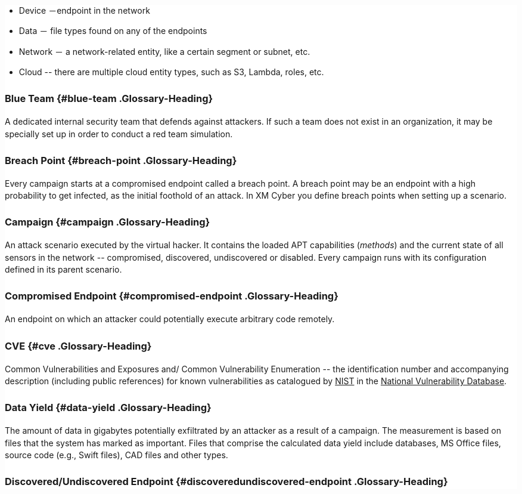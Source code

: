 -   Device －endpoint in the network

-   Data － file types found on any of the endpoints

-   Network － a network-related entity, like a certain segment or
    subnet, etc.

-   Cloud -- there are multiple cloud entity types, such as S3, Lambda,
    roles, etc.

### Blue Team {#blue-team .Glossary-Heading}

A dedicated internal security team that defends against attackers. If
such a team does not exist in an organization, it may be specially set
up in order to conduct a red team simulation.

### Breach Point {#breach-point .Glossary-Heading}

Every campaign starts at a compromised endpoint called a breach point. A
breach point may be an endpoint with a high probability to get infected,
as the initial foothold of an attack. In XM Cyber you define breach
points when setting up a scenario.

### Campaign {#campaign .Glossary-Heading}

An attack scenario executed by the virtual hacker. It contains the
loaded APT capabilities (*methods*) and the current state of all sensors
in the network -- compromised, discovered, undiscovered or disabled.
Every campaign runs with its configuration defined in its parent
scenario.

### Compromised Endpoint {#compromised-endpoint .Glossary-Heading}

An endpoint on which an attacker could potentially execute arbitrary
code remotely.

### CVE {#cve .Glossary-Heading}

Common Vulnerabilities and Exposures and/ Common Vulnerability
Enumeration -- the identification number and accompanying description
(including public references) for known vulnerabilities as catalogued by
[NIST](https://www.nist.gov/) in the [National Vulnerability
Database](https://nvd.nist.gov/).

### Data Yield {#data-yield .Glossary-Heading}

The amount of data in gigabytes potentially exfiltrated by an attacker
as a result of a campaign. The measurement is based on files that the
system has marked as important. Files that comprise the calculated data
yield include databases, MS Office files, source code (e.g., Swift
files), CAD files and other types.

### Discovered/Undiscovered Endpoint {#discoveredundiscovered-endpoint .Glossary-Heading}
